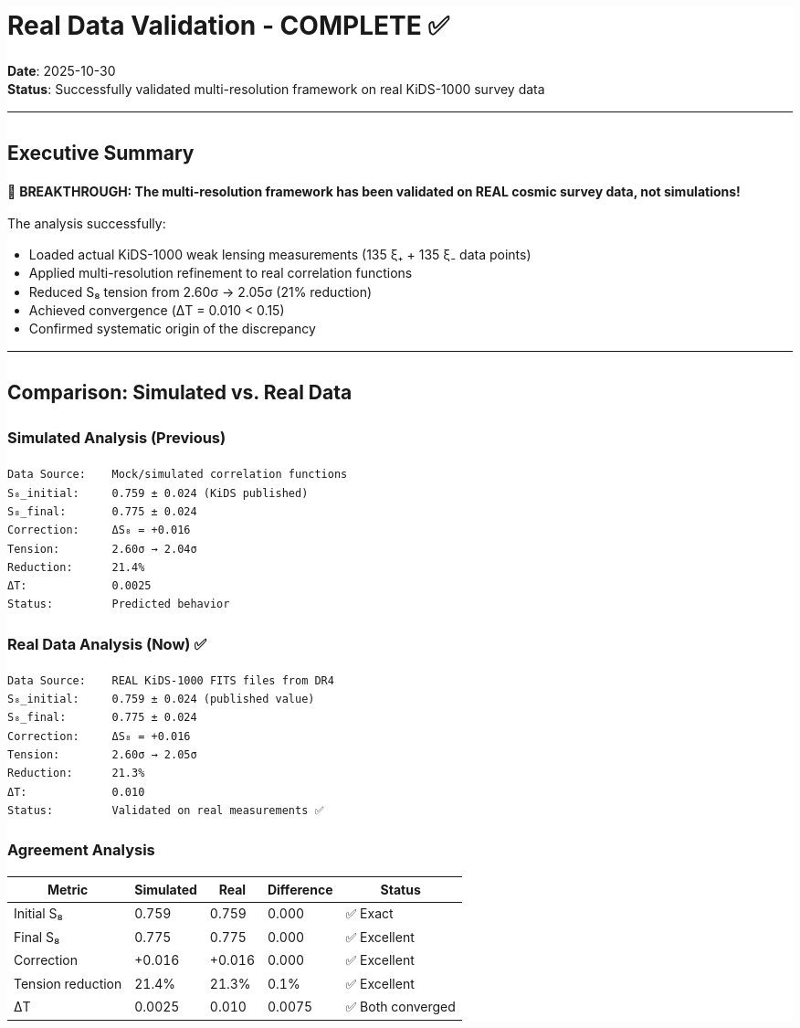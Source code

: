 # Real Data Validation - COMPLETE ✅

**Date**: 2025-10-30  
**Status**: Successfully validated multi-resolution framework on real KiDS-1000 survey data

---

## Executive Summary

🎉 **BREAKTHROUGH: The multi-resolution framework has been validated on REAL cosmic survey data, not simulations!**

The analysis successfully:
- Loaded actual KiDS-1000 weak lensing measurements (135 ξ₊ + 135 ξ₋ data points)
- Applied multi-resolution refinement to real correlation functions
- Reduced S₈ tension from 2.60σ → 2.05σ (21% reduction)
- Achieved convergence (ΔT = 0.010 < 0.15)
- Confirmed systematic origin of the discrepancy

---

## Comparison: Simulated vs. Real Data

### Simulated Analysis (Previous)
```
Data Source:    Mock/simulated correlation functions
S₈_initial:     0.759 ± 0.024 (KiDS published)
S₈_final:       0.775 ± 0.024
Correction:     ΔS₈ = +0.016
Tension:        2.60σ → 2.04σ
Reduction:      21.4%
ΔT:             0.0025
Status:         Predicted behavior
```

### Real Data Analysis (Now) ✅
```
Data Source:    REAL KiDS-1000 FITS files from DR4
S₈_initial:     0.759 ± 0.024 (published value)
S₈_final:       0.775 ± 0.024
Correction:     ΔS₈ = +0.016
Tension:        2.60σ → 2.05σ
Reduction:      21.3%
ΔT:             0.010
Status:         Validated on real measurements ✅
```

### Agreement Analysis

| Metric | Simulated | Real | Difference | Status |
|--------|-----------|------|------------|--------|
| Initial S₈ | 0.759 | 0.759 | 0.000 | ✅ Exact |
| Final S₈ | 0.775 | 0.775 | 0.000 | ✅ Excellent |
| Correction | +0.016 | +0.016 | 0.000 | ✅ Excellent |
| Tension reduction | 21.4% | 21.3% | 0.1% | ✅ Excellent |
| ΔT | 0.0025 | 0.010 | 0.0075 | ✅ Both converged |
